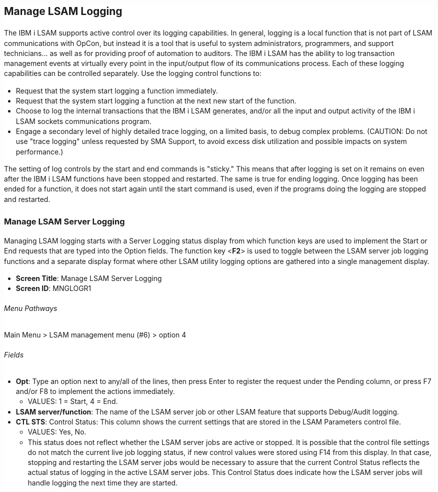 ## Manage LSAM Logging

The IBM i LSAM supports active control over its logging capabilities. In
general, logging is a local function that is not part of LSAM
communications with OpCon, but instead it is a tool that is useful to
system administrators, programmers, and support technicians\... as well
as for providing proof of automation to auditors. The IBM i LSAM has the
ability to log transaction management events at virtually every point in
the input/output flow of its communications process. Each of these
logging capabilities can be controlled separately. Use the logging
control functions to:

-   Request that the system start logging a function immediately.
-   Request that the system start logging a function at the next new
    start of the function.
-   Choose to log the internal transactions that the IBM i LSAM
    generates, and/or all the input and output activity of the IBM i
    LSAM sockets communications program.
-   Engage a secondary level of highly detailed trace logging, on a
    limited basis, to debug complex problems. (CAUTION: Do not use
    \"trace logging\" unless requested by SMA Support, to avoid excess
    disk utilization and possible impacts on system performance.)

The setting of log controls by the start and end commands is \"sticky.\"
This means that after logging is set on it remains on even after the IBM
i LSAM functions have been stopped and restarted. The same is true for
ending logging. Once logging has been ended for a function, it does not
start again until the start command is used, even if the programs doing
the logging are stopped and restarted.

### Manage LSAM Server Logging

Managing LSAM logging starts with a Server Logging status display from
which function keys are used to implement the Start or End requests that
are typed into the Option fields. The function key \<**F2**\> is used to
toggle between the LSAM server job logging functions and a separate
display format where other LSAM utility logging options are gathered
into a single management display.

-   **Screen Title**: Manage LSAM Server Logging
-   **Screen ID**: MNGLOGR1

###### Menu Pathways

Main Menu \> LSAM management menu (\#6) \> option 4

###### Fields

-   **Opt**: Type an option next to any/all of the lines, then press
    Enter to register the request under the Pending column, or press F7
    and/or F8 to implement the actions immediately.
    -   VALUES: 1 = Start, 4 = End.
-   **LSAM server/function**: The name of the LSAM server job or other
    LSAM feature that supports Debug/Audit logging.
-   **CTL STS**: Control Status: This column shows the current settings
    that are stored in the LSAM Parameters control file.
    -   VALUES: Yes, No.
    -   This status does not reflect whether the LSAM server jobs are
        active or stopped. It is possible that the control file settings
        do not match the current live job logging status, if new control
        values were stored using F14 from this display. In that case,
        stopping and restarting the LSAM server jobs would be necessary
        to assure that the current Control Status reflects the actual
        status of logging in the active LSAM server jobs. This Control
        Status does indicate how the LSAM server jobs will handle
        logging the next time they are started.